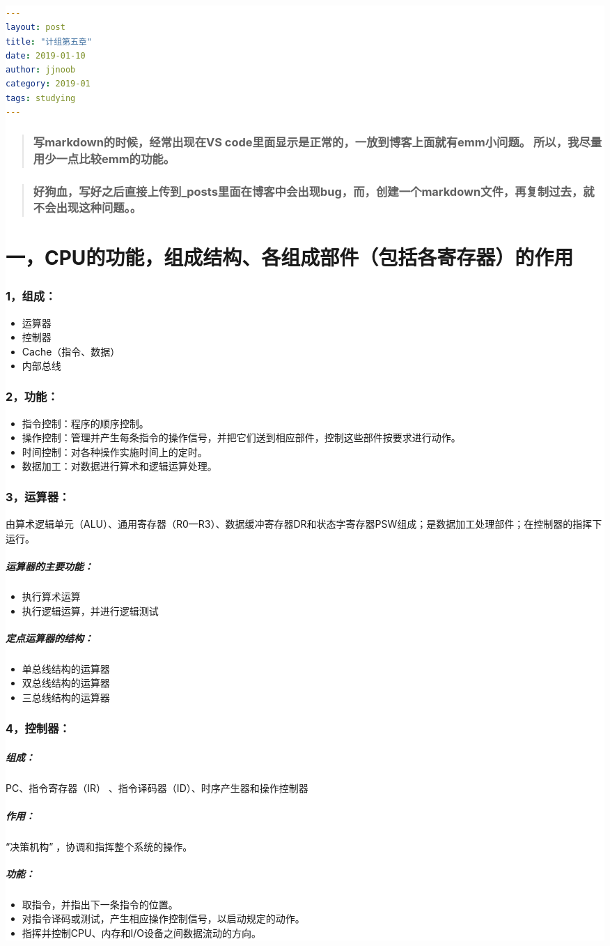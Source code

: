 ```yaml
---
layout: post
title: "计组第五章"
date: 2019-01-10
author: jjnoob
category: 2019-01
tags: studying
---
```



> ### 写markdown的时候，经常出现在VS code里面显示是正常的，一放到博客上面就有emm小问题。 所以，我尽量用少一点比较emm的功能。

> ### 好狗血，写好之后直接上传到_posts里面在博客中会出现bug，而，创建一个markdown文件，再复制过去，就不会出现这种问题。。

# **一，CPU的功能，组成结构、各组成部件（包括各寄存器）的作用**

### 1，组成：
* 运算器   
* 控制器
* Cache（指令、数据）
* 内部总线

### 2，功能：
* 指令控制：程序的顺序控制。
* 操作控制：管理并产生每条指令的操作信号，并把它们送到相应部件，控制这些部件按要求进行动作。                     
* 时间控制：对各种操作实施时间上的定时。
* 数据加工：对数据进行算术和逻辑运算处理。

### 3，运算器：

由算术逻辑单元（ALU）、通用寄存器（R0—R3）、数据缓冲寄存器DR和状态字寄存器PSW组成；是数据加工处理部件；在控制器的指挥下运行。      

##### 运算器的主要功能：
* 执行算术运算
* 执行逻辑运算，并进行逻辑测试

##### 定点运算器的结构：
* 单总线结构的运算器
* 双总线结构的运算器
* 三总线结构的运算器

### 4，控制器：

##### 组成：
PC、指令寄存器（IR） 、指令译码器（ID）、时序产生器和操作控制器

##### 作用：
 “决策机构” ，协调和指挥整个系统的操作。

##### 功能：
* 取指令，并指出下一条指令的位置。
* 对指令译码或测试，产生相应操作控制信号，以启动规定的动作。
* 指挥并控制CPU、内存和I/O设备之间数据流动的方向。 
